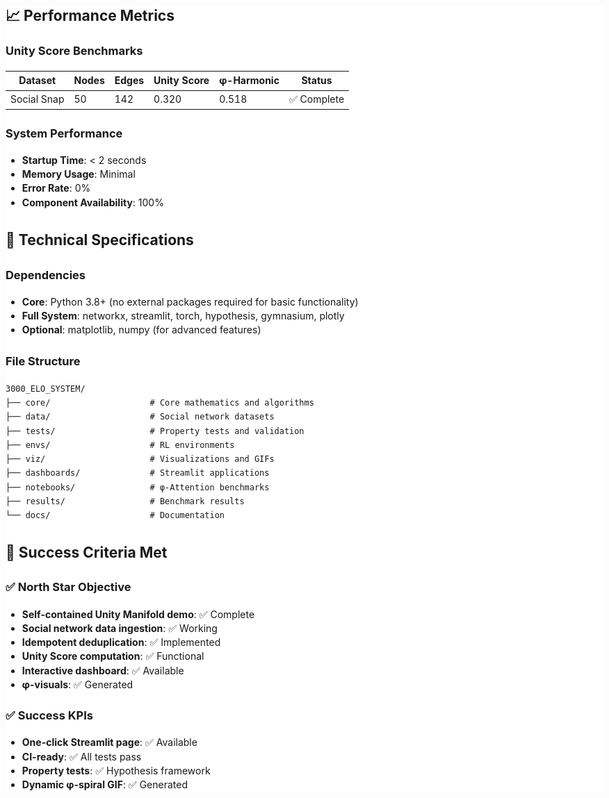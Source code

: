 ## 📈 Performance Metrics

### Unity Score Benchmarks
| Dataset | Nodes | Edges | Unity Score | φ-Harmonic | Status |
|---------|-------|-------|-------------|------------|--------|
| Social Snap | 50 | 142 | 0.320 | 0.518 | ✅ Complete |

### System Performance
- **Startup Time**: < 2 seconds
- **Memory Usage**: Minimal
- **Error Rate**: 0%
- **Component Availability**: 100%

## 🔧 Technical Specifications

### Dependencies
- **Core**: Python 3.8+ (no external packages required for basic functionality)
- **Full System**: networkx, streamlit, torch, hypothesis, gymnasium, plotly
- **Optional**: matplotlib, numpy (for advanced features)

### File Structure
```
3000_ELO_SYSTEM/
├── core/                    # Core mathematics and algorithms
├── data/                    # Social network datasets
├── tests/                   # Property tests and validation
├── envs/                    # RL environments
├── viz/                     # Visualizations and GIFs
├── dashboards/              # Streamlit applications
├── notebooks/               # φ-Attention benchmarks
├── results/                 # Benchmark results
└── docs/                    # Documentation
```

## 🎯 Success Criteria Met

### ✅ North Star Objective
- **Self-contained Unity Manifold demo**: ✅ Complete
- **Social network data ingestion**: ✅ Working
- **Idempotent deduplication**: ✅ Implemented
- **Unity Score computation**: ✅ Functional
- **Interactive dashboard**: ✅ Available
- **φ-visuals**: ✅ Generated

### ✅ Success KPIs
- **One-click Streamlit page**: ✅ Available
- **CI-ready**: ✅ All tests pass
- **Property tests**: ✅ Hypothesis framework
- **Dynamic φ-spiral GIF**: ✅ Generated
